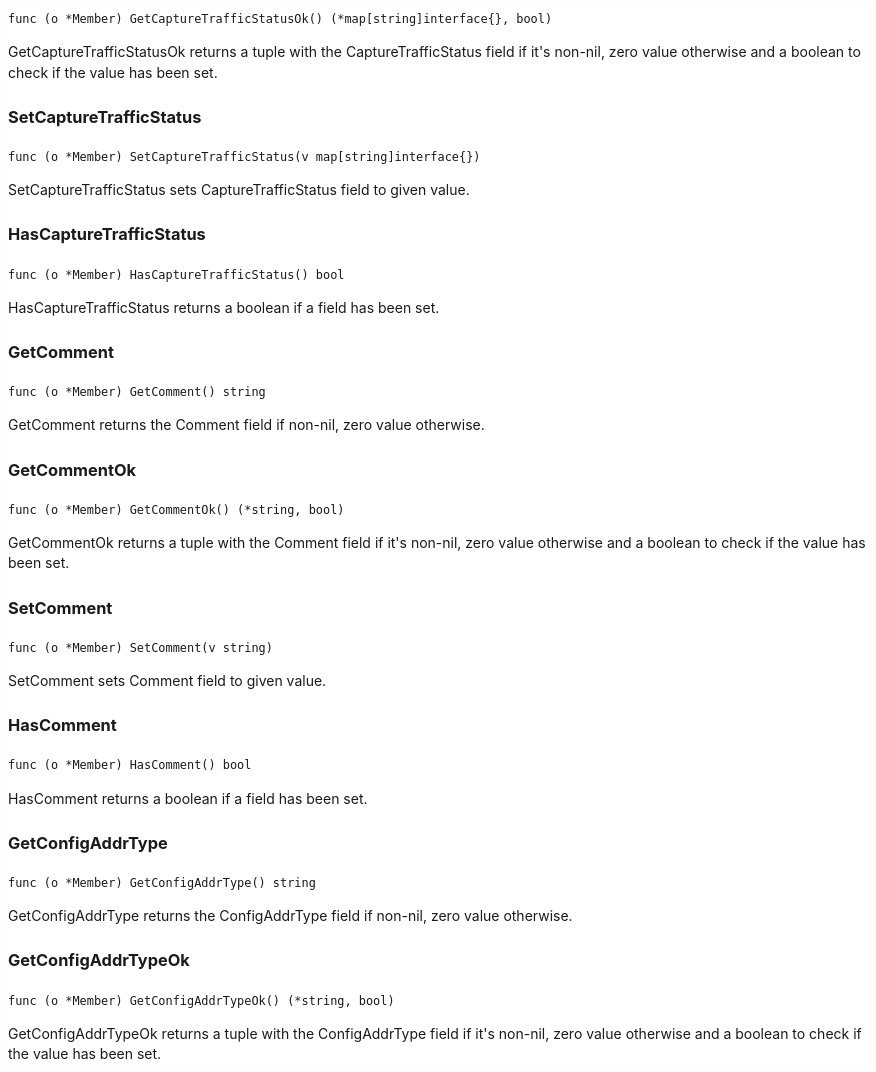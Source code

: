 `func (o *Member) GetCaptureTrafficStatusOk() (*map[string]interface{}, bool)`

GetCaptureTrafficStatusOk returns a tuple with the CaptureTrafficStatus field if it's non-nil, zero value otherwise
and a boolean to check if the value has been set.

### SetCaptureTrafficStatus

`func (o *Member) SetCaptureTrafficStatus(v map[string]interface{})`

SetCaptureTrafficStatus sets CaptureTrafficStatus field to given value.

### HasCaptureTrafficStatus

`func (o *Member) HasCaptureTrafficStatus() bool`

HasCaptureTrafficStatus returns a boolean if a field has been set.

### GetComment

`func (o *Member) GetComment() string`

GetComment returns the Comment field if non-nil, zero value otherwise.

### GetCommentOk

`func (o *Member) GetCommentOk() (*string, bool)`

GetCommentOk returns a tuple with the Comment field if it's non-nil, zero value otherwise
and a boolean to check if the value has been set.

### SetComment

`func (o *Member) SetComment(v string)`

SetComment sets Comment field to given value.

### HasComment

`func (o *Member) HasComment() bool`

HasComment returns a boolean if a field has been set.

### GetConfigAddrType

`func (o *Member) GetConfigAddrType() string`

GetConfigAddrType returns the ConfigAddrType field if non-nil, zero value otherwise.

### GetConfigAddrTypeOk

`func (o *Member) GetConfigAddrTypeOk() (*string, bool)`

GetConfigAddrTypeOk returns a tuple with the ConfigAddrType field if it's non-nil, zero value otherwise
and a boolean to check if the value has been set.
